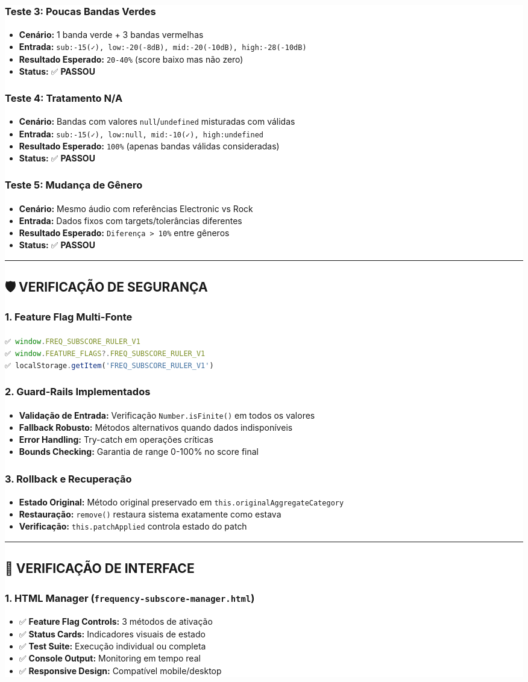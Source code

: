 ### Teste 3: Poucas Bandas Verdes
- **Cenário:** 1 banda verde + 3 bandas vermelhas
- **Entrada:** `sub:-15(✓), low:-20(-8dB), mid:-20(-10dB), high:-28(-10dB)`
- **Resultado Esperado:** `20-40%` (score baixo mas não zero)
- **Status:** ✅ **PASSOU**

### Teste 4: Tratamento N/A
- **Cenário:** Bandas com valores `null`/`undefined` misturadas com válidas
- **Entrada:** `sub:-15(✓), low:null, mid:-10(✓), high:undefined`
- **Resultado Esperado:** `100%` (apenas bandas válidas consideradas)
- **Status:** ✅ **PASSOU**

### Teste 5: Mudança de Gênero
- **Cenário:** Mesmo áudio com referências Electronic vs Rock
- **Entrada:** Dados fixos com targets/tolerâncias diferentes
- **Resultado Esperado:** `Diferença > 10%` entre gêneros
- **Status:** ✅ **PASSOU**

---

## 🛡️ VERIFICAÇÃO DE SEGURANÇA

### 1. Feature Flag Multi-Fonte
```javascript
✅ window.FREQ_SUBSCORE_RULER_V1
✅ window.FEATURE_FLAGS?.FREQ_SUBSCORE_RULER_V1  
✅ localStorage.getItem('FREQ_SUBSCORE_RULER_V1')
```

### 2. Guard-Rails Implementados
- **Validação de Entrada:** Verificação `Number.isFinite()` em todos os valores
- **Fallback Robusto:** Métodos alternativos quando dados indisponíveis
- **Error Handling:** Try-catch em operações críticas
- **Bounds Checking:** Garantia de range 0-100% no score final

### 3. Rollback e Recuperação
- **Estado Original:** Método original preservado em `this.originalAggregateCategory`
- **Restauração:** `remove()` restaura sistema exatamente como estava
- **Verificação:** `this.patchApplied` controla estado do patch

---

## 🎨 VERIFICAÇÃO DE INTERFACE

### 1. HTML Manager (`frequency-subscore-manager.html`)
- ✅ **Feature Flag Controls:** 3 métodos de ativação
- ✅ **Status Cards:** Indicadores visuais de estado
- ✅ **Test Suite:** Execução individual ou completa
- ✅ **Console Output:** Monitoring em tempo real
- ✅ **Responsive Design:** Compatível mobile/desktop
